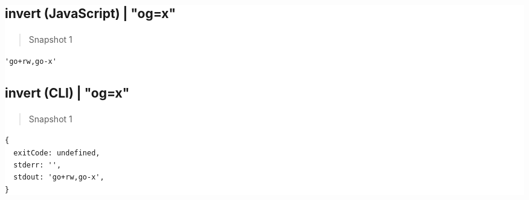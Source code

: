 ## invert (JavaScript) | "og=x"

> Snapshot 1

    'go+rw,go-x'

## invert (CLI) | "og=x"

> Snapshot 1

    {
      exitCode: undefined,
      stderr: '',
      stdout: 'go+rw,go-x',
    }
